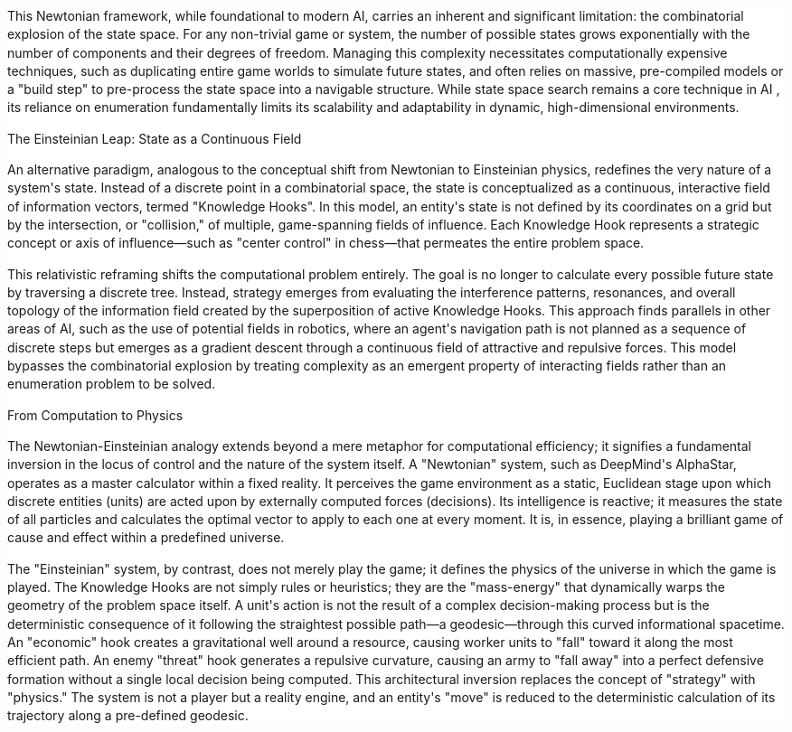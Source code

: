 


This Newtonian framework, while foundational to modern AI, carries an inherent and significant limitation: the combinatorial explosion of the state space. For any non-trivial game or system, the number of possible states grows exponentially with the number of components and their degrees of freedom. Managing this complexity necessitates computationally expensive techniques, such as duplicating entire game worlds to simulate future states, and often relies on massive, pre-compiled models or a "build step" to pre-process the state space into a navigable structure. While state space search remains a core technique in AI , its reliance on enumeration fundamentally limits its scalability and adaptability in dynamic, high-dimensional environments.   






The Einsteinian Leap: State as a Continuous Field

An alternative paradigm, analogous to the conceptual shift from Newtonian to Einsteinian physics, redefines the very nature of a system's state. Instead of a discrete point in a combinatorial space, the state is conceptualized as a continuous, interactive field of information vectors, termed "Knowledge Hooks". In this model, an entity's state is not defined by its coordinates on a grid but by the intersection, or "collision," of multiple, game-spanning fields of influence. Each Knowledge Hook represents a strategic concept or axis of influence—such as "center control" in chess—that permeates the entire problem space.   


This relativistic reframing shifts the computational problem entirely. The goal is no longer to calculate every possible future state by traversing a discrete tree. Instead, strategy emerges from evaluating the interference patterns, resonances, and overall topology of the information field created by the superposition of active Knowledge Hooks. This approach finds parallels in other areas of AI, such as the use of potential fields in robotics, where an agent's navigation path is not planned as a sequence of discrete steps but emerges as a gradient descent through a continuous field of attractive and repulsive forces. This model bypasses the combinatorial explosion by treating complexity as an emergent property of interacting fields rather than an enumeration problem to be solved.   





From Computation to Physics

The Newtonian-Einsteinian analogy extends beyond a mere metaphor for computational efficiency; it signifies a fundamental inversion in the locus of control and the nature of the system itself. A "Newtonian" system, such as DeepMind's AlphaStar, operates as a master calculator within a fixed reality. It perceives the game environment as a static, Euclidean stage upon which discrete entities (units) are acted upon by externally computed forces (decisions). Its intelligence is reactive; it measures the state of all particles and calculates the optimal vector to apply to each one at every moment. It is, in essence, playing a brilliant game of cause and effect within a predefined universe.   


The "Einsteinian" system, by contrast, does not merely play the game; it defines the physics of the universe in which the game is played. The Knowledge Hooks are not simply rules or heuristics; they are the "mass-energy" that dynamically warps the geometry of the problem space itself. A unit's action is not the result of a complex decision-making process but is the deterministic consequence of it following the straightest possible path—a geodesic—through this curved informational spacetime. An "economic" hook creates a gravitational well around a resource, causing worker units to "fall" toward it along the most efficient path. An enemy "threat" hook generates a repulsive curvature, causing an army to "fall away" into a perfect defensive formation without a single local decision being computed. This architectural inversion replaces the concept of "strategy" with "physics." The system is not a player but a reality engine, and an entity's "move" is reduced to the deterministic calculation of its trajectory along a pre-defined geodesic.   
